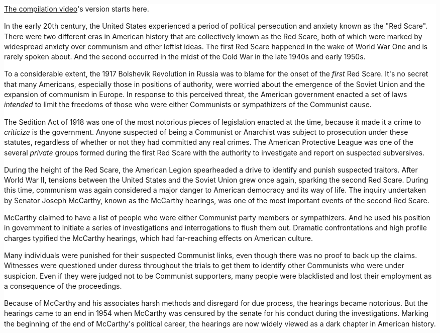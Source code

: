 <div class="notice-banner" id="parent-start"><a href="{{ page.parent }}#ch3-in"><i class="fa-solid fa-right-to-bracket"></i> The compilation video</a>'s version starts here.</div>

<compare>
<james {% include timecode %}>

In the early 20th century, the United States experienced a period of political persecution and anxiety known as the "Red Scare". There were two different eras in American history that are collectively known as the Red Scare, both of which were marked by widespread anxiety over communism and other leftist ideas. The first Red Scare happened in the wake of World War One and is rarely spoken about. And the second occurred in the midst of the Cold War in the late 1940s and early 1950s. 

To a considerable extent, the 1917 Bolshevik Revolution in Russia was to blame for the onset of the *first* Red Scare. It's no secret that many Americans, especially those in positions of authority, were worried about the emergence of the Soviet Union and the expansion of communism in Europe. In response to this perceived threat, the American government enacted a set of laws *intended* to limit the freedoms of those who were either Communists or sympathizers of the Communist cause. 

</james>
<from></from>
<james {% include timecode %}>

The Sedition Act of 1918 was one of the most notorious pieces of legislation enacted at the time, because it made it a crime to *criticize* is the government. Anyone suspected of being a Communist or Anarchist was subject to prosecution under these statutes, regardless of whether or not they had committed any real crimes. The American Protective League was one of the several *private* groups formed during the first Red Scare with the authority to investigate and report on suspected subversives. 

</james>
<from></from>
<james {% include timecode %}>

During the height of the Red Scare, the American Legion spearheaded a drive to identify and punish suspected traitors. After World War II, tensions between the United States and the Soviet Union grew once again, sparking the second Red Scare. During this time, communism was again considered a major danger to American democracy and its way of life. The inquiry undertaken by Senator Joseph McCarthy, known as the McCarthy hearings, was one of the most important events of the second Red Scare.

McCarthy claimed to have a list of people who were either Communist party members or sympathizers. And he used his position in government to initiate a series of investigations and interrogations to flush them out. Dramatic confrontations and high profile charges typified the McCarthy hearings, which had far-reaching effects on American culture. 

</james>
<from></from>
<james {% include timecode %}>

Many individuals were punished for their suspected Communist links, even though there was no proof to back up the claims. Witnesses were questioned under duress throughout the trials to get them to identify other Communists who were under suspicion. Even if they were judged not to be Communist supporters, many people were blacklisted and lost their employment as a consequence of the proceedings. 

Because of McCarthy and his associates harsh methods and disregard for due process, the hearings became notorious. But the hearings came to an end in 1954 when McCarthy was censured by the senate for his conduct during the investigations. Marking the beginning of the end of McCarthy's political career, the hearings are now widely viewed as a dark chapter in American history. 
